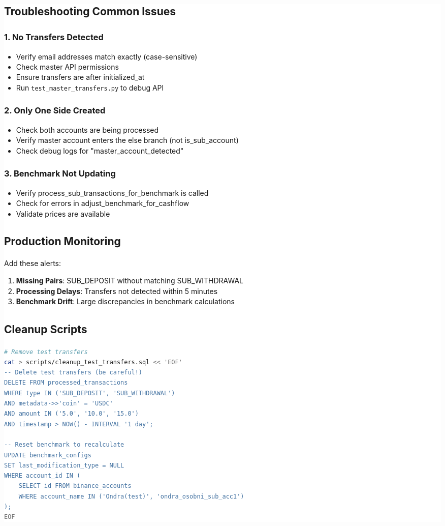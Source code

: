 ## Troubleshooting Common Issues

### 1. No Transfers Detected
- Verify email addresses match exactly (case-sensitive)
- Check master API permissions
- Ensure transfers are after initialized_at
- Run `test_master_transfers.py` to debug API

### 2. Only One Side Created
- Check both accounts are being processed
- Verify master account enters the else branch (not is_sub_account)
- Check debug logs for "master_account_detected"

### 3. Benchmark Not Updating
- Verify process_sub_transactions_for_benchmark is called
- Check for errors in adjust_benchmark_for_cashflow
- Validate prices are available

## Production Monitoring

Add these alerts:
1. **Missing Pairs**: SUB_DEPOSIT without matching SUB_WITHDRAWAL
2. **Processing Delays**: Transfers not detected within 5 minutes
3. **Benchmark Drift**: Large discrepancies in benchmark calculations

## Cleanup Scripts

```bash
# Remove test transfers
cat > scripts/cleanup_test_transfers.sql << 'EOF'
-- Delete test transfers (be careful!)
DELETE FROM processed_transactions
WHERE type IN ('SUB_DEPOSIT', 'SUB_WITHDRAWAL')
AND metadata->>'coin' = 'USDC'
AND amount IN ('5.0', '10.0', '15.0')
AND timestamp > NOW() - INTERVAL '1 day';

-- Reset benchmark to recalculate
UPDATE benchmark_configs
SET last_modification_type = NULL
WHERE account_id IN (
    SELECT id FROM binance_accounts 
    WHERE account_name IN ('Ondra(test)', 'ondra_osobni_sub_acc1')
);
EOF
```